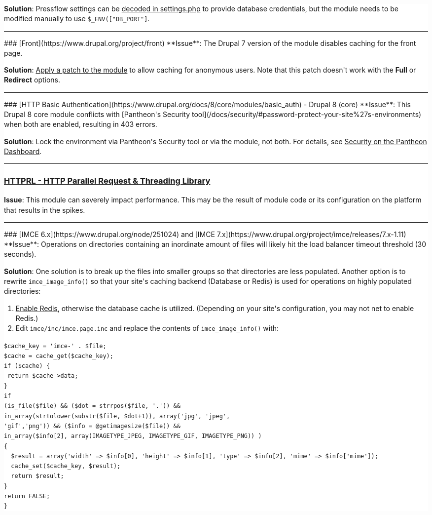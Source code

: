 **Solution**: Pressflow settings can be [decoded in settings.php](/docs/read-environment-config/) to provide database credentials, but the module needs to be modified manually to use `$_ENV(["DB_PORT"]`.

<hr>
### [Front](https://www.drupal.org/project/front)
**Issue**: The Drupal 7 version of the module disables caching for the front page.

**Solution**: [Apply a patch to the module](https://www.drupal.org/project/front/issues/1854300#comment-12405090) to allow caching for anonymous users. Note that this patch doesn't work with the **Full** or **Redirect** options.

<hr>
### [HTTP Basic Authentication](https://www.drupal.org/docs/8/core/modules/basic_auth) - Drupal 8 (core)
 **Issue**: This Drupal 8 core module conflicts with [Pantheon's Security tool](/docs/security/#password-protect-your-site%27s-environments) when both are enabled, resulting in 403 errors.

 **Solution**: Lock the environment via Pantheon's Security tool or via the module, not both. For details, see [Security on the Pantheon Dashboard](/docs/security/#troubleshoot).
<hr>

### [HTTPRL - HTTP Parallel Request & Threading Library](https://www.drupal.org/project/httprl)
**Issue**: This module can severely impact performance. This may be the result of module code or its configuration on the platform that results in the spikes.

<hr>
### [IMCE 6.x](https://www.drupal.org/node/251024) and [IMCE 7.x](https://www.drupal.org/project/imce/releases/7.x-1.11)
**Issue**: Operations on directories containing an inordinate amount of files will likely hit the load balancer timeout threshold (30 seconds).

**Solution**: One solution is to break up the files into smaller groups so that directories are less populated. Another option is to rewrite `imce_image_info()` so that your site's caching backend (Database or Redis) is used for operations on highly populated directories:

1. [Enable Redis](/docs/redis/), otherwise the database cache is utilized. (Depending on your site's configuration, you may not net to enable Redis.)
2. Edit `imce/inc/imce.page.inc` and replace the contents of `imce_image_info()` with:

 ```
 $cache_key = 'imce-' . $file;
 $cache = cache_get($cache_key);
 if ($cache) {
  return $cache->data;
 }
 if
 (is_file($file) && ($dot = strrpos($file, '.')) &&
 in_array(strtolower(substr($file, $dot+1)), array('jpg', 'jpeg',
 'gif','png')) && ($info = @getimagesize($file)) &&
 in_array($info[2], array(IMAGETYPE_JPEG, IMAGETYPE_GIF, IMAGETYPE_PNG)) )
 {
   $result = array('width' => $info[0], 'height' => $info[1], 'type' => $info[2], 'mime' => $info['mime']);
   cache_set($cache_key, $result);
   return $result;
 }
 return FALSE;
 }
 ```
